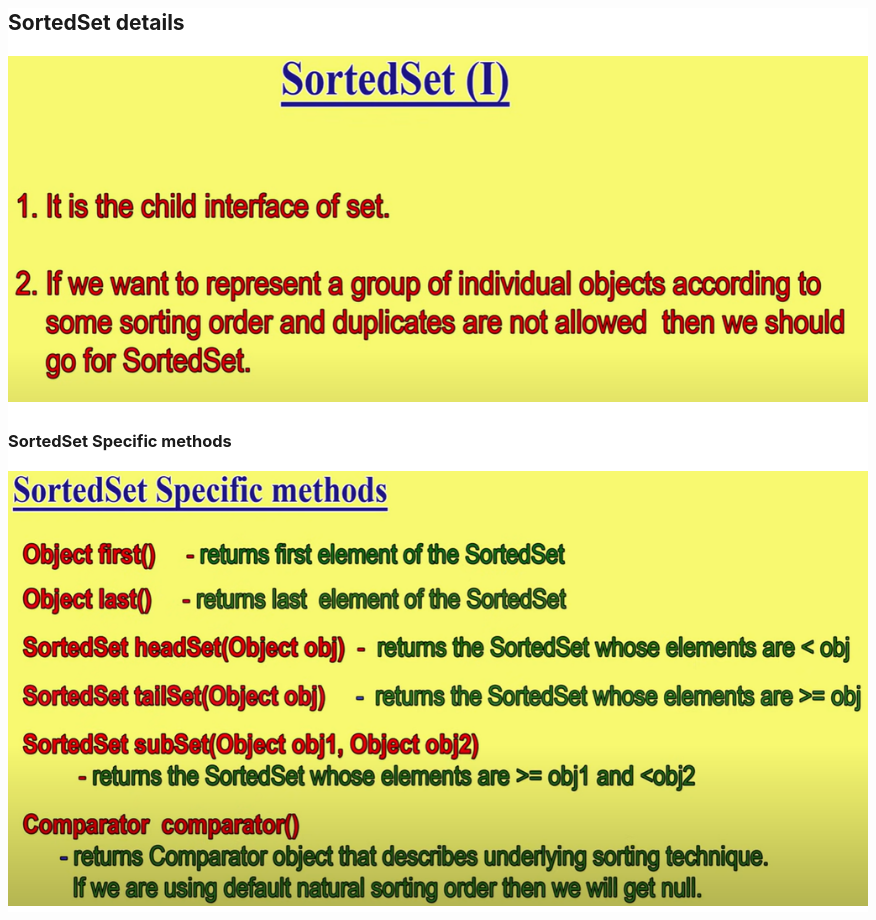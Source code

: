 ## SortedSet details

!["sorted set"](./pictures/sortedset.PNG)

### SortedSet Specific methods

!["sorted set methods"](./pictures/sortedset_methods.PNG)
